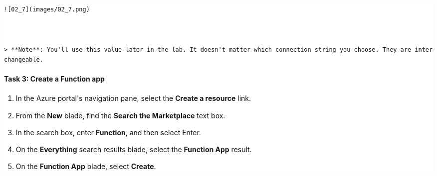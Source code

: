     ![02_7](images/02_7.png)
    
    
    
    > **Note**: You'll use this value later in the lab. It doesn't matter which connection string you choose. They are interchangeable.



#### Task 3: Create a Function app

1. In the Azure portal's navigation pane, select the **Create a resource** link.

1. From the **New** blade, find the **Search the Marketplace** text box.

1. In the search box, enter **Function**, and then select Enter.

1. On the **Everything** search results blade, select the **Function App** result.

1. On the **Function App** blade, select **Create**.
